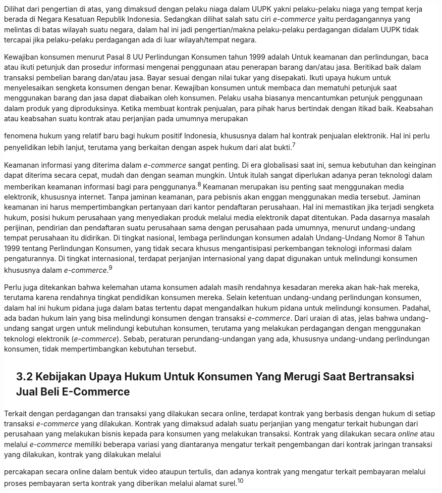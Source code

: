 <p><span class="font4">Dilihat dari pengertian di atas, yang dimaksud dengan pelaku niaga dalam UUPK yakni pelaku-pelaku niaga yang tempat kerja berada di Negara Kesatuan Republik Indonesia. Sedangkan dilihat salah satu ciri </span><span class="font4" style="font-style:italic;">e-commerce</span><span class="font4"> yaitu perdagangannya yang melintas di batas wilayah suatu negara, dalam hal ini jadi pengertian/makna pelaku-pelaku perdagangan didalam UUPK tidak tercapai jika pelaku-pelaku perdagangan ada di luar wilayah/tempat negara.</span></p>
<p><span class="font4">Kewajiban konsumen menurut Pasal 8 UU Perlindungan Konsumen tahun 1999 adalah Untuk keamanan dan perlindungan, baca atau ikuti petunjuk dan prosedur informasi mengenai penggunaan atau penerapan barang dan/atau jasa. Beritikad baik dalam transaksi pembelian barang dan/atau jasa. Bayar sesuai dengan nilai tukar yang disepakati. Ikuti upaya hukum untuk menyelesaikan sengketa konsumen dengan benar. Kewajiban konsumen untuk membaca dan mematuhi petunjuk saat menggunakan barang dan jasa dapat diabaikan oleh konsumen. Pelaku usaha biasanya mencantumkan petunjuk penggunaan dalam produk yang diproduksinya. Ketika membuat kontrak penjualan, para pihak harus bertindak dengan itikad baik. Keabsahan atau keabsahan suatu kontrak atau perjanjian pada umumnya merupakan</span></p>
<p><span class="font4">fenomena hukum yang relatif baru bagi hukum positif Indonesia, khususnya dalam hal kontrak penjualan elektronik. Hal ini perlu penyelidikan lebih lanjut, terutama yang berkaitan dengan aspek hukum dari alat bukti.<sup>7</sup></span></p>
<p><span class="font4">Keamanan informasi yang diterima dalam </span><span class="font4" style="font-style:italic;">e-commerce</span><span class="font4"> sangat penting. Di era globalisasi saat ini, semua kebutuhan dan keinginan dapat diterima secara cepat, mudah dan dengan seaman mungkin. Untuk itulah sangat diperlukan adanya peran teknologi dalam memberikan keamanan informasi bagi para penggunanya.<sup>8 </sup>Keamanan merupakan isu penting saat menggunakan media elektronik, khususnya internet. Tanpa jaminan keamanan, para pebisnis akan enggan menggunakan media tersebut. Jaminan keamanan ini harus mempertimbangkan pertanyaan dari kantor pendaftaran perusahaan. Hal ini memastikan jika terjadi sengketa hukum, posisi hukum perusahaan yang menyediakan produk melalui media elektronik dapat ditentukan. Pada dasarnya masalah perijinan, pendirian dan pendaftaran suatu perusahaan sama dengan perusahaan pada umumnya, menurut undang-undang tempat perusahaan itu didirikan. Di tingkat nasional, lembaga perlindungan konsumen adalah Undang-Undang Nomor 8 Tahun 1999 tentang Perlindungan Konsumen, yang tidak secara khusus mengantisipasi perkembangan teknologi informasi dalam pengaturannya. Di tingkat internasional, terdapat perjanjian internasional yang dapat digunakan untuk melindungi konsumen khususnya dalam </span><span class="font4" style="font-style:italic;">e-commerce</span><span class="font4">.<sup>9</sup></span></p>
<p><span class="font4">Perlu juga ditekankan bahwa kelemahan utama konsumen adalah masih rendahnya kesadaran mereka akan hak-hak mereka, terutama karena rendahnya tingkat pendidikan konsumen mereka. Selain ketentuan undang-undang perlindungan konsumen, dalam hal ini hukum pidana juga dalam batas tertentu dapat mengandalkan hukum pidana untuk melindungi konsumen. Padahal, ada badan hukum lain yang bisa melindungi konsumen dengan transaksi </span><span class="font4" style="font-style:italic;">e-commerce</span><span class="font4">. Dari uraian di atas, jelas bahwa undang-undang sangat urgen untuk melindungi kebutuhan konsumen, terutama yang melakukan perdagangan dengan menggunakan teknologi elektronik (</span><span class="font4" style="font-style:italic;">e-commerce</span><span class="font4">). Sebab, peraturan perundang-undangan yang ada, khususnya undang-undang perlindungan konsumen, tidak mempertimbangkan kebutuhan tersebut.</span></p>
<ul style="list-style:none;"><li>
<h2><a name="bookmark11"></a><span class="font4" style="font-weight:bold;"><a name="bookmark12"></a>3.2 Kebijakan Upaya Hukum Untuk Konsumen Yang Merugi Saat Bertransaksi Jual Beli E-Commerce</span></h2></li></ul>
<p><span class="font4">Terkait dengan perdagangan dan transaksi yang dilakukan secara online, terdapat kontrak yang berbasis dengan hukum di setiap transaksi </span><span class="font4" style="font-style:italic;">e-commerce</span><span class="font4"> yang dilakukan. Kontrak yang dimaksud adalah suatu perjanjian yang mengatur terkait hubungan dari perusahaan yang melakukan bisnis kepada para konsumen yang melakukan transaksi. Kontrak yang dilakukan secara </span><span class="font4" style="font-style:italic;">online</span><span class="font4"> atau melalui </span><span class="font4" style="font-style:italic;">e-commerce </span><span class="font4">memiliki beberapa variasi yang diantaranya mengatur terkait pengembangan dari kontrak jaringan transaksi yang dilakukan, kontrak yang dilakukan melalui</span></p>
<p><span class="font4">percakapan secara online dalam bentuk video ataupun tertulis, dan adanya kontrak yang mengatur terkait pembayaran melalui proses pembayaran serta kontrak yang diberikan melalui alamat surel.<sup>10</sup></span></p>